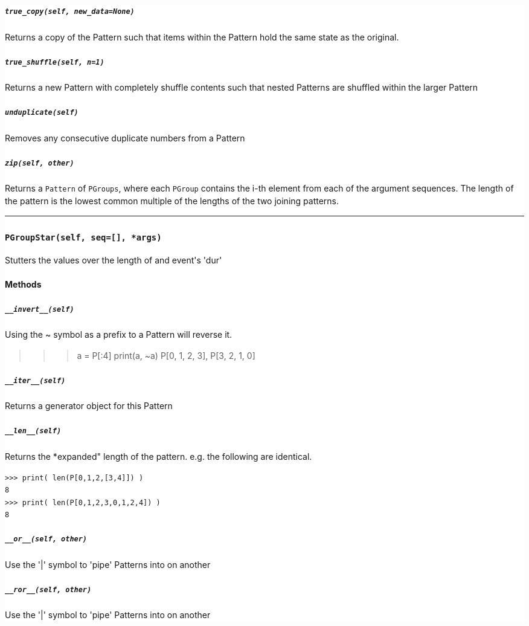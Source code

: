 ##### `true_copy(self, new_data=None)`

Returns a copy of the Pattern such that items within the
Pattern hold the same state as the original.

##### `true_shuffle(self, n=1)`

Returns a new Pattern with completely shuffle contents such
that nested Patterns are shuffled within the larger Pattern

##### `unduplicate(self)`

Removes any consecutive duplicate numbers from a Pattern 

##### `zip(self, other)`

Returns a `Pattern` of `PGroups`, where each `PGroup` contains the i-th
element from each of the argument sequences. The length of the pattern
is the lowest common multiple of the lengths of the two joining patterns. 

---

### `PGroupStar(self, seq=[], *args)`

Stutters the values over the length of and event's 'dur' 

#### Methods

##### `__invert__(self)`

Using the ~ symbol as a prefix to a Pattern will reverse it.
>>> a = P[:4]
>>> print(a, ~a)
P[0, 1, 2, 3], P[3, 2, 1, 0]

##### `__iter__(self)`

Returns a generator object for this Pattern 

##### `__len__(self)`

Returns the *expanded" length of the pattern. e.g. the following
are identical.
```
>>> print( len(P[0,1,2,[3,4]]) )
8
>>> print( len(P[0,1,2,3,0,1,2,4]) )
8
```

##### `__or__(self, other)`

Use the '|' symbol to 'pipe' Patterns into on another 

##### `__ror__(self, other)`

Use the '|' symbol to 'pipe' Patterns into on another 

